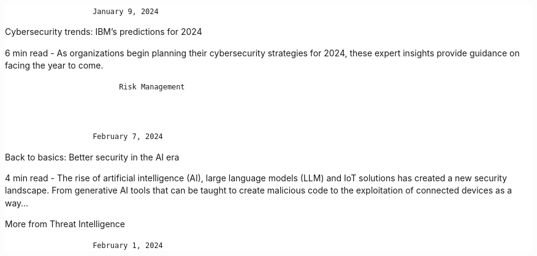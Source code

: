 

                        January 9, 2024                  


Cybersecurity trends: IBM’s predictions for 2024

  6 min read - As organizations begin planning their cybersecurity strategies for 2024, these expert insights provide guidance on facing the year to come.                        






 









                              Risk Management  
                        


                        February 7, 2024                  


Back to basics: Better security in the AI era

  4 min read - The rise of artificial intelligence (AI), large language models (LLM) and IoT solutions has created a new security landscape. From generative AI tools that can be taught to create malicious code to the exploitation of connected devices as a way…                        
























More from Threat Intelligence
















                        February 1, 2024                    




